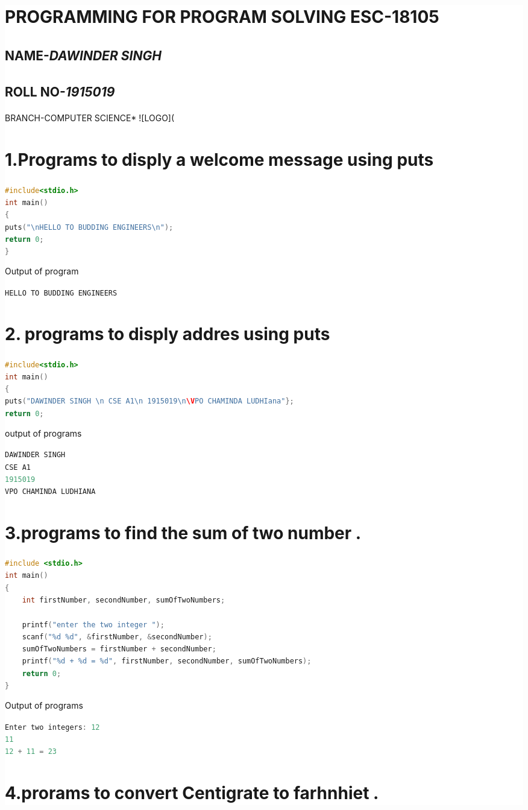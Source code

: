 # **PROGRAMMING FOR PROGRAM SOLVING ESC-18105**
## NAME-*DAWINDER SINGH*
## ROLL NO-*1915019*
BRANCH-COMPUTER SCIENCE*
![LOGO](
# 1.Programs to disply a welcome message using puts
```C
#include<stdio.h>
int main()
{
puts("\nHELLO TO BUDDING ENGINEERS\n");
return 0;
}
```
Output of program
```C
HELLO TO BUDDING ENGINEERS
```
# 2. programs to disply addres using puts
```C
#include<stdio.h>
int main()
{
puts("DAWINDER SINGH \n CSE A1\n 1915019\n\VPO CHAMINDA LUDHIana"};
return 0;
``` 
output of programs 
```C
DAWINDER SINGH 
CSE A1
1915019
VPO CHAMINDA LUDHIANA
```
# 3.programs to find the sum of two number .
```C
#include <stdio.h>
int main()
{
    int firstNumber, secondNumber, sumOfTwoNumbers;
    
    printf("enter the two integer ");
    scanf("%d %d", &firstNumber, &secondNumber);
    sumOfTwoNumbers = firstNumber + secondNumber;      
    printf("%d + %d = %d", firstNumber, secondNumber, sumOfTwoNumbers);
    return 0;
}
```
Output of programs 
```C
Enter two integers: 12
11
12 + 11 = 23
```
# 4.prorams to convert Centigrate to farhnhiet .
```C
```